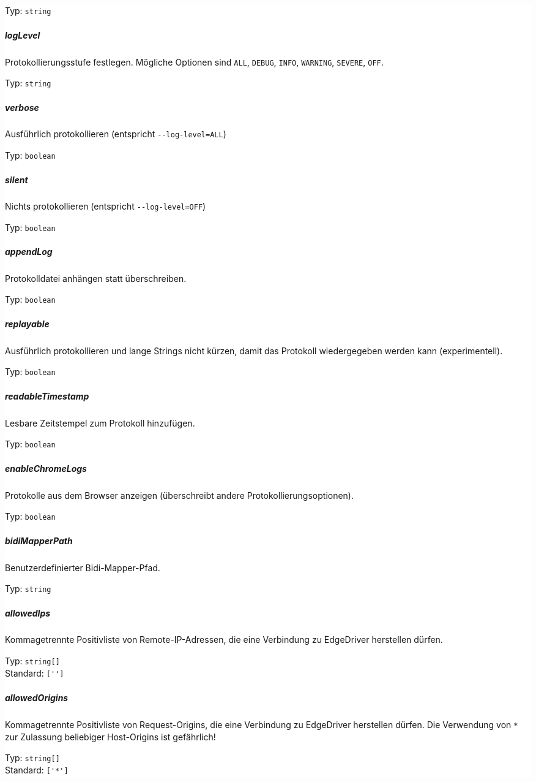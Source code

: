 Typ: `string`

##### logLevel
Protokollierungsstufe festlegen. Mögliche Optionen sind `ALL`, `DEBUG`, `INFO`, `WARNING`, `SEVERE`, `OFF`.

Typ: `string`

##### verbose
Ausführlich protokollieren (entspricht `--log-level=ALL`)

Typ: `boolean`

##### silent
Nichts protokollieren (entspricht `--log-level=OFF`)

Typ: `boolean`

##### appendLog
Protokolldatei anhängen statt überschreiben.

Typ: `boolean`

##### replayable
Ausführlich protokollieren und lange Strings nicht kürzen, damit das Protokoll wiedergegeben werden kann (experimentell).

Typ: `boolean`

##### readableTimestamp
Lesbare Zeitstempel zum Protokoll hinzufügen.

Typ: `boolean`

##### enableChromeLogs
Protokolle aus dem Browser anzeigen (überschreibt andere Protokollierungsoptionen).

Typ: `boolean`

##### bidiMapperPath
Benutzerdefinierter Bidi-Mapper-Pfad.

Typ: `string`

##### allowedIps
Kommagetrennte Positivliste von Remote-IP-Adressen, die eine Verbindung zu EdgeDriver herstellen dürfen.

Typ: `string[]`<br />
Standard: `['']`

##### allowedOrigins
Kommagetrennte Positivliste von Request-Origins, die eine Verbindung zu EdgeDriver herstellen dürfen. Die Verwendung von `*` zur Zulassung beliebiger Host-Origins ist gefährlich!

Typ: `string[]`<br />
Standard: `['*']`
